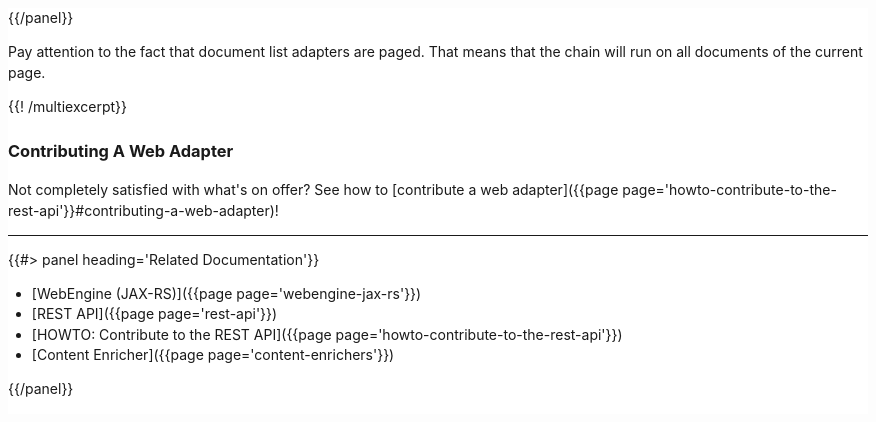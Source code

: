 {{/panel}}

Pay attention to the fact that document list adapters are paged. That means that the chain will run on all documents of the current page.

{{! /multiexcerpt}}

### Contributing A Web Adapter

Not completely satisfied with what's on offer? See how to [contribute a web adapter]({{page page='howto-contribute-to-the-rest-api'}}#contributing-a-web-adapter)!

* * *

<div class="row" data-equalizer data-equalize-on="medium"><div class="column medium-6">{{#> panel heading='Related Documentation'}}

- [WebEngine (JAX-RS)]({{page page='webengine-jax-rs'}})
- [REST API]({{page page='rest-api'}})
- [HOWTO: Contribute to the REST API]({{page page='howto-contribute-to-the-rest-api'}})
- [Content Enricher]({{page page='content-enrichers'}})

{{/panel}}</div></div>
